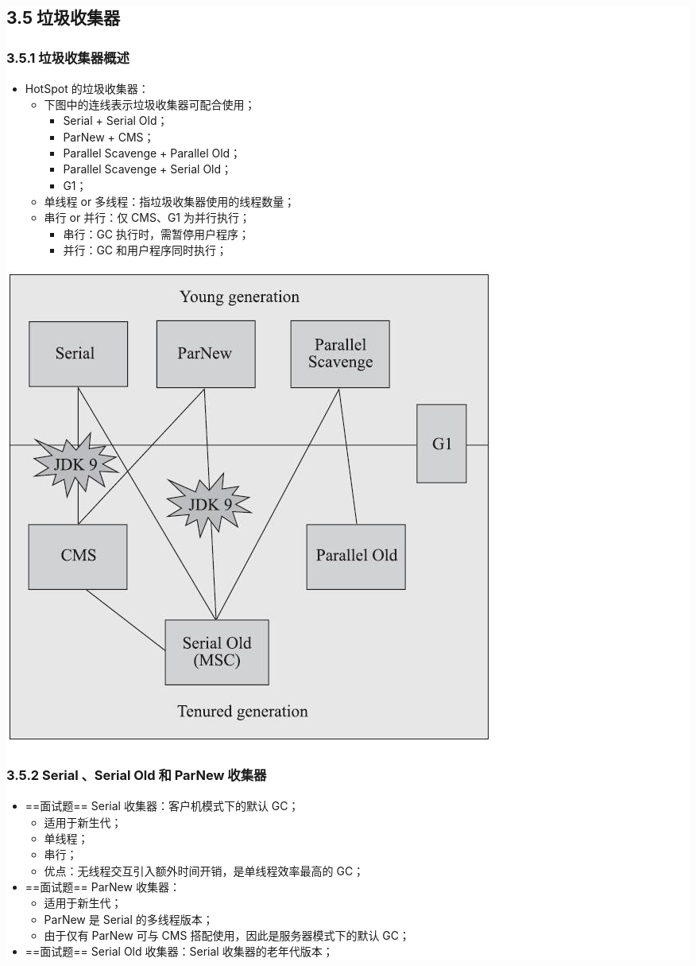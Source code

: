 ## 3.5 垃圾收集器

### 3.5.1 垃圾收集器概述

- HotSpot 的垃圾收集器：
  - 下图中的连线表示垃圾收集器可配合使用；
    - Serial + Serial Old；
    - ParNew + CMS；
    - Parallel Scavenge + Parallel Old；
    - Parallel Scavenge + Serial Old；
    - G1；
  - 单线程 or 多线程：指垃圾收集器使用的线程数量；
  - 串行 or 并行：仅 CMS、G1 为并行执行；
    - 串行：GC 执行时，需暂停用户程序；
    - 并行：GC 和用户程序同时执行；

![](./Picture/HotSpot的垃圾收集器.png)

### 3.5.2 Serial 、Serial Old 和 ParNew 收集器

- ==面试题== Serial 收集器：客户机模式下的默认 GC；
  - 适用于新生代；
  - 单线程；
  - 串行；
  - 优点：无线程交互引入额外时间开销，是单线程效率最高的 GC；
- ==面试题== ParNew 收集器：
  - 适用于新生代；
  - ParNew 是 Serial 的多线程版本；
  - 由于仅有 ParNew 可与 CMS 搭配使用，因此是服务器模式下的默认 GC；
- ==面试题== Serial Old 收集器：Serial 收集器的老年代版本；
